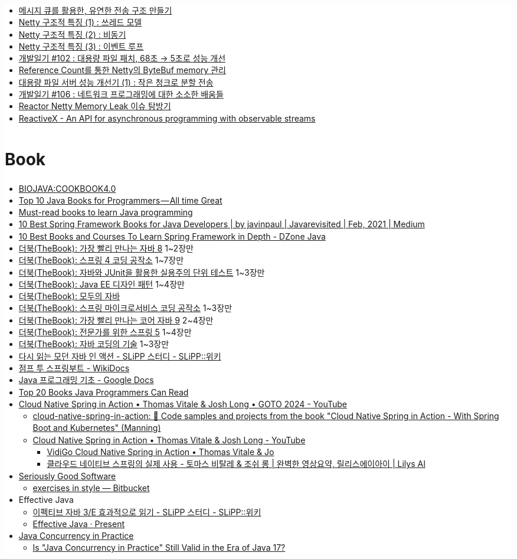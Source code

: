   * [메시지 큐를 활용한, 유연한 전송 구조 만들기](https://velog.io/@joosing/create-flexible-delivery-structure-with-message-queue)
  * [Netty 구조적 특징 (1) : 쓰레드 모델](https://velog.io/@joosing/netty-structural-features-1-thread-model)
  * [Netty 구조적 특징 (2) : 비동기](https://velog.io/@joosing/httpsvelog.iojoosingnetty-structural-features-2-asynchronous)
  * [Netty 구조적 특징 (3) : 이벤트 루프](https://velog.io/@joosing/netty-structural-features-3-eventloop)
  * [개발일기 #102 : 대용량 파일 패치, 68초 → 5초로 성능 개선](https://velog.io/@joosing/dev-diary-102)
  * [Reference Count를 통한 Netty의 ByteBuf memory 관리](https://effectivesquid.tistory.com/entry/Reference-Count%EB%A5%BC-%ED%86%B5%ED%95%9C-Netty%EC%9D%98-ByteBuf-memory-%EA%B4%80%EB%A6%AC)
  * [대용량 파일 서버 성능 개선기 (1) : 작은 청크로 분할 전송](https://velog.io/@joosing/large-file-server-performance-improvers-1)
  * [개발일기 #106 : 네트워크 프로그래밍에 대한 소소한 배움들](https://velog.io/@joosing/dev-diary-106)
  * [Reactor Netty Memory Leak 이슈 탐방기](https://toss.tech/article/reactor-netty-memory-leak)
* [ReactiveX - An API for asynchronous programming with observable streams](http://reactivex.io/)

# Book
* [BIOJAVA:COOKBOOK4.0](http://biojava.org/wikis/BioJava:CookBook4.0/)
* [Top 10 Java Books for Programmers — All time Great](https://medium.com/swlh/top-10-java-books-for-programmers-all-time-great-82b0ee0b831a)
* [Must-read books to learn Java programming](https://medium.freecodecamp.org/must-read-books-to-learn-java-programming-327a3768ea2f)
* [10 Best Spring Framework Books for Java Developers | by javinpaul | Javarevisited | Feb, 2021 | Medium](https://medium.com/javarevisited/10-best-spring-framework-books-for-java-developers-360284c37036)
* [10 Best Books and Courses To Learn Spring Framework in Depth - DZone Java](https://dzone.com/articles/10-best-books-and-courses-to-learn-spring-framewor)
* [더북(TheBook): 가장 빨리 만나는 자바 8](https://thebook.io/006725/) 1~2장만
* [더북(TheBook): 스프링 4 코딩 공작소](https://thebook.io/006746/) 1~7장만
* [더북(TheBook): 자바와 JUnit을 활용한 실용주의 단위 테스트](https://thebook.io/006814/) 1~3장만
* [더북(TheBook): Java EE 디자인 패턴](https://thebook.io/006880/) 1~4장만
* [더북(TheBook): 모두의 자바](https://thebook.io/006889/)
* [더북(TheBook): 스프링 마이크로서비스 코딩 공작소](https://thebook.io/006962/) 1~3장만
* [더북(TheBook): 가장 빨리 만나는 코어 자바 9](https://thebook.io/006985/) 2~4장만
* [더북(TheBook): 전문가를 위한 스프링 5](https://thebook.io/006987/) 1~4장만
* [더북(TheBook): 자바 코딩의 기술](https://thebook.io/007025/) 1~3장만
* [다시 읽는 모던 자바 인 액션 - SLiPP 스터디 - SLiPP::위키](https://www.slipp.net/wiki/pages/viewpage.action?pageId=52527454)
* [점프 투 스프링부트 - WikiDocs](https://wikidocs.net/book/7601)
* [Java 프로그래밍 기초 - Google Docs](https://docs.google.com/document/d/1462hsmohZ1BF7QFzubqGFE9T_tC8-zvlTWW5VkvYSDU/view#)
* [Top 20 Books Java Programmers Can Read](https://javarevisited.blogspot.com/2017/12/top-20-java-books-of-2017-which-you-can-read-in-2018.html)
* [Cloud Native Spring in Action • Thomas Vitale & Josh Long • GOTO 2024 - YouTube](https://www.youtube.com/watch?v=dz6RwoAzccM)
  * [cloud-native-spring-in-action: 🍃 Code samples and projects from the book "Cloud Native Spring in Action - With Spring Boot and Kubernetes" (Manning)](https://github.com/ThomasVitale/cloud-native-spring-in-action)
  * [Cloud Native Spring in Action • Thomas Vitale & Josh Long - YouTube](https://www.youtube.com/watch?v=6CNdnfvFd-g)
    * [VidiGo Cloud Native Spring in Action • Thomas Vitale & Jo](https://vidigo.ai/share/summary/b7e17a4b80f7)
    * [클라우드 네이티브 스프링의 실제 사용 - 토마스 비탈레 & 조쉬 롱 | 완벽한 영상요약, 릴리스에이아이 | Lilys AI](https://lilys.ai/digest/549363)
* [Seriously Good Software](https://www.manning.com/books/seriously-good-software)
  * [exercises in style — Bitbucket](https://bitbucket.org/mfaella/exercisesinstyle/src/master/)
* Effective Java
  * [이펙티브 자바 3/E 효과적으로 읽기 - SLiPP 스터디 - SLiPP::위키](https://www.slipp.net/wiki/pages/viewpage.action?pageId=30771277)
  * [Effective Java · Present](https://present.do/decks/60c3d9b88ae5e6673633b6eb/embed)
* [Java Concurrency in Practice](https://jcip.net/)
  * [Is "Java Concurrency in Practice" Still Valid in the Era of Java 17?](https://javarevisited.blogspot.com/2018/07/is-java-concurrency-in-practice-still-relevant-in-era-of-java8.html)
